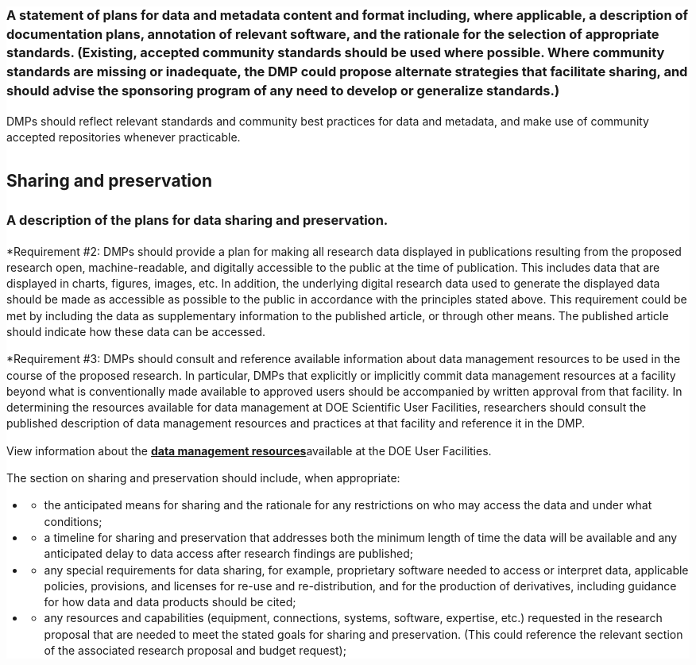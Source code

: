 ### A statement of plans for data and metadata content and format including, where applicable, a description of documentation plans, annotation of relevant software, and the rationale for the selection of appropriate standards. (Existing, accepted community standards should be used where possible. Where community standards are missing or inadequate, the DMP could propose alternate strategies that facilitate sharing, and should advise the sponsoring program of any need to develop or generalize standards.)

DMPs should reflect relevant standards and community best practices for data and metadata, and make use of community accepted repositories whenever practicable.

Sharing and preservation
------------------------

### A description of the plans for data sharing and preservation.

\*Requirement \#2: DMPs should provide a plan for making all research data displayed in publications resulting from the proposed research open, machine-readable, and digitally accessible to the public at the time of publication. This includes data that are displayed in charts, figures, images, etc. In addition, the underlying digital research data used to generate the displayed data should be made as accessible as possible to the public in accordance with the principles stated above. This requirement could be met by including the data as supplementary information to the published article, or through other means. The published article should indicate how these data can be accessed.

\*Requirement \#3: DMPs should consult and reference available information about data management resources to be used in the course of the proposed research. In particular, DMPs that explicitly or implicitly commit data management resources at a facility beyond what is conventionally made available to approved users should be accompanied by written approval from that facility. In determining the resources available for data management at DOE Scientific User Facilities, researchers should consult the published description of data management resources and practices at that facility and reference it in the DMP.

View information about the [**data management resources**]available at the DOE User Facilities.

The section on sharing and preservation should include, when appropriate:

-   - the anticipated means for sharing and the rationale for any restrictions on who may access the data and under what conditions;

-   - a timeline for sharing and preservation that addresses both the minimum length of time the data will be available and any anticipated delay to data access after research findings are published;

-   - any special requirements for data sharing, for example, proprietary software needed to access or interpret data, applicable policies, provisions, and licenses for re-use and re-distribution, and for the production of derivatives, including guidance for how data and data products should be cited;

-   - any resources and capabilities (equipment, connections, systems, software, expertise, etc.) requested in the research proposal that are needed to meet the stated goals for sharing and preservation. (This could reference the relevant section of the associated research proposal and budget request);


  [**DOE Policy for Digital Research Data Management**]: http://www.energy.gov/datamanagement/
  [**Requirements and Guidance from DOE Sponsoring Offices**.]: http://www.energy.gov/datamanagement/doe-policy-digital-research-data-management#Requirements%20and%20Guidance
  [**2 CFR 200.315 (e)**]: http://www.ecfr.gov/cgi-bin/text-idx?node=2:1.1.2.2.1.4.30.16&rgn=div8
  [**OMB Circular A-110**]: http://www.whitehouse.gov/omb/circulars_a110#36
  [**data management resources**]: http://www.energy.gov/datamanagement/doe-policy-digital-research-data-management-resources
  [**DOE Human Subjects FAQ**]: http://humansubjects.energy.gov/FAQ/researchers.htm#_What_are_DOE’s
  [**See full definition**]: http://science.energy.gov/funding-opportunities/digital-data-management/#Glossary